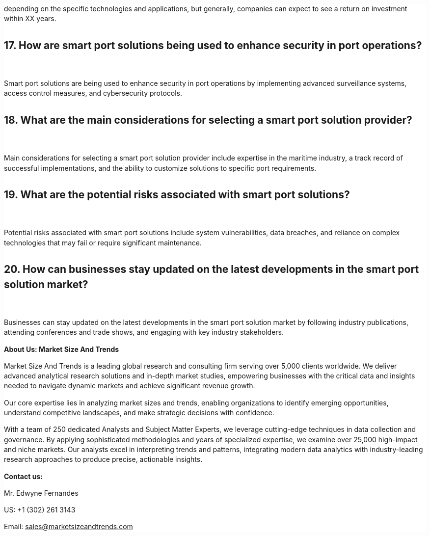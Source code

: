 depending on the specific technologies and applications, but generally, companies can expect to see a return on investment within XX years.</p><h2>17. How are smart port solutions being used to enhance security in port operations?</h2><p>&nbsp;</p><p>Smart port solutions are being used to enhance security in port operations by implementing advanced surveillance systems, access control measures, and cybersecurity protocols.</p><h2>18. What are the main considerations for selecting a smart port solution provider?</h2><p>&nbsp;</p><p>Main considerations for selecting a smart port solution provider include expertise in the maritime industry, a track record of successful implementations, and the ability to customize solutions to specific port requirements.</p><h2>19. What are the potential risks associated with smart port solutions?</h2><p>&nbsp;</p><p>Potential risks associated with smart port solutions include system vulnerabilities, data breaches, and reliance on complex technologies that may fail or require significant maintenance.</p><h2>20. How can businesses stay updated on the latest developments in the smart port solution market?</h2><p>&nbsp;</p><p>Businesses can stay updated on the latest developments in the smart port solution market by following industry publications, attending conferences and trade shows, and engaging with key industry stakeholders.</p></body></html></p><p><strong>About Us:&nbsp;Market Size And Trends</strong></p><p>Market Size And Trends&nbsp;is a leading global research and consulting firm serving over 5,000 clients worldwide. We deliver advanced analytical research solutions and in-depth market studies, empowering businesses with the critical data and insights needed to navigate dynamic markets and achieve significant revenue growth.</p><p>Our core expertise lies in analyzing market sizes and trends, enabling organizations to identify emerging opportunities, understand competitive landscapes, and make strategic decisions with confidence.</p><p>With a team of 250 dedicated Analysts and Subject Matter Experts, we leverage cutting-edge techniques in data collection and governance. By applying sophisticated methodologies and years of specialized expertise, we examine over 25,000 high-impact and niche markets. Our analysts excel in interpreting trends and patterns, integrating modern data analytics with industry-leading research approaches to produce precise, actionable insights.</p><p><strong>Contact us:</strong></p><p>Mr. Edwyne Fernandes</p><p>US: +1 (302) 261 3143</p><p>Email: <a href="mailto:sales@marketsizeandtrends.com">sales@marketsizeandtrends.com</a>&nbsp;</p>
